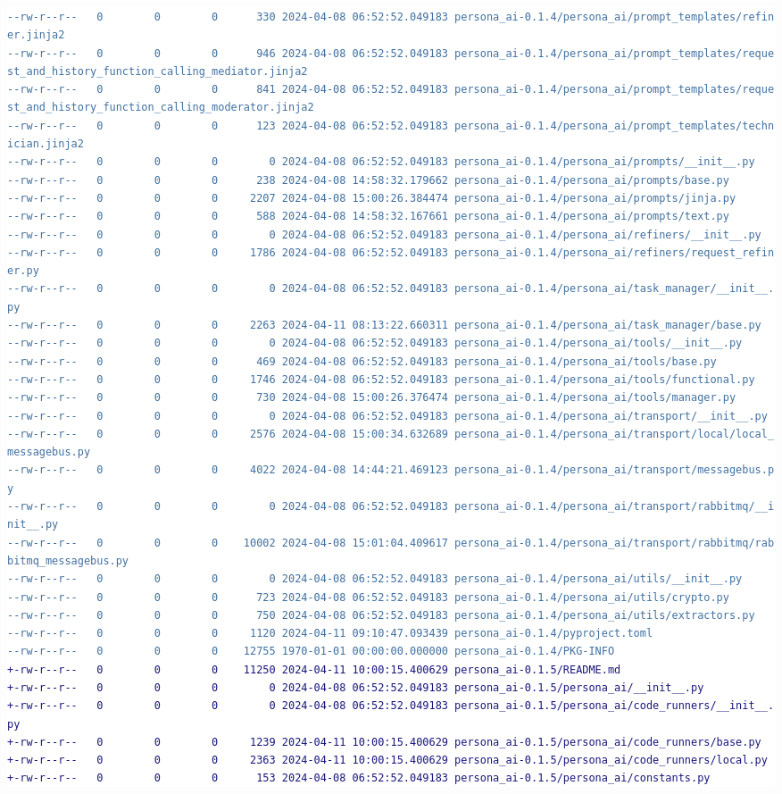 ```diff
--rw-r--r--   0        0        0      330 2024-04-08 06:52:52.049183 persona_ai-0.1.4/persona_ai/prompt_templates/refiner.jinja2
--rw-r--r--   0        0        0      946 2024-04-08 06:52:52.049183 persona_ai-0.1.4/persona_ai/prompt_templates/request_and_history_function_calling_mediator.jinja2
--rw-r--r--   0        0        0      841 2024-04-08 06:52:52.049183 persona_ai-0.1.4/persona_ai/prompt_templates/request_and_history_function_calling_moderator.jinja2
--rw-r--r--   0        0        0      123 2024-04-08 06:52:52.049183 persona_ai-0.1.4/persona_ai/prompt_templates/technician.jinja2
--rw-r--r--   0        0        0        0 2024-04-08 06:52:52.049183 persona_ai-0.1.4/persona_ai/prompts/__init__.py
--rw-r--r--   0        0        0      238 2024-04-08 14:58:32.179662 persona_ai-0.1.4/persona_ai/prompts/base.py
--rw-r--r--   0        0        0     2207 2024-04-08 15:00:26.384474 persona_ai-0.1.4/persona_ai/prompts/jinja.py
--rw-r--r--   0        0        0      588 2024-04-08 14:58:32.167661 persona_ai-0.1.4/persona_ai/prompts/text.py
--rw-r--r--   0        0        0        0 2024-04-08 06:52:52.049183 persona_ai-0.1.4/persona_ai/refiners/__init__.py
--rw-r--r--   0        0        0     1786 2024-04-08 06:52:52.049183 persona_ai-0.1.4/persona_ai/refiners/request_refiner.py
--rw-r--r--   0        0        0        0 2024-04-08 06:52:52.049183 persona_ai-0.1.4/persona_ai/task_manager/__init__.py
--rw-r--r--   0        0        0     2263 2024-04-11 08:13:22.660311 persona_ai-0.1.4/persona_ai/task_manager/base.py
--rw-r--r--   0        0        0        0 2024-04-08 06:52:52.049183 persona_ai-0.1.4/persona_ai/tools/__init__.py
--rw-r--r--   0        0        0      469 2024-04-08 06:52:52.049183 persona_ai-0.1.4/persona_ai/tools/base.py
--rw-r--r--   0        0        0     1746 2024-04-08 06:52:52.049183 persona_ai-0.1.4/persona_ai/tools/functional.py
--rw-r--r--   0        0        0      730 2024-04-08 15:00:26.376474 persona_ai-0.1.4/persona_ai/tools/manager.py
--rw-r--r--   0        0        0        0 2024-04-08 06:52:52.049183 persona_ai-0.1.4/persona_ai/transport/__init__.py
--rw-r--r--   0        0        0     2576 2024-04-08 15:00:34.632689 persona_ai-0.1.4/persona_ai/transport/local/local_messagebus.py
--rw-r--r--   0        0        0     4022 2024-04-08 14:44:21.469123 persona_ai-0.1.4/persona_ai/transport/messagebus.py
--rw-r--r--   0        0        0        0 2024-04-08 06:52:52.049183 persona_ai-0.1.4/persona_ai/transport/rabbitmq/__init__.py
--rw-r--r--   0        0        0    10002 2024-04-08 15:01:04.409617 persona_ai-0.1.4/persona_ai/transport/rabbitmq/rabbitmq_messagebus.py
--rw-r--r--   0        0        0        0 2024-04-08 06:52:52.049183 persona_ai-0.1.4/persona_ai/utils/__init__.py
--rw-r--r--   0        0        0      723 2024-04-08 06:52:52.049183 persona_ai-0.1.4/persona_ai/utils/crypto.py
--rw-r--r--   0        0        0      750 2024-04-08 06:52:52.049183 persona_ai-0.1.4/persona_ai/utils/extractors.py
--rw-r--r--   0        0        0     1120 2024-04-11 09:10:47.093439 persona_ai-0.1.4/pyproject.toml
--rw-r--r--   0        0        0    12755 1970-01-01 00:00:00.000000 persona_ai-0.1.4/PKG-INFO
+-rw-r--r--   0        0        0    11250 2024-04-11 10:00:15.400629 persona_ai-0.1.5/README.md
+-rw-r--r--   0        0        0        0 2024-04-08 06:52:52.049183 persona_ai-0.1.5/persona_ai/__init__.py
+-rw-r--r--   0        0        0        0 2024-04-08 06:52:52.049183 persona_ai-0.1.5/persona_ai/code_runners/__init__.py
+-rw-r--r--   0        0        0     1239 2024-04-11 10:00:15.400629 persona_ai-0.1.5/persona_ai/code_runners/base.py
+-rw-r--r--   0        0        0     2363 2024-04-11 10:00:15.400629 persona_ai-0.1.5/persona_ai/code_runners/local.py
+-rw-r--r--   0        0        0      153 2024-04-08 06:52:52.049183 persona_ai-0.1.5/persona_ai/constants.py
```